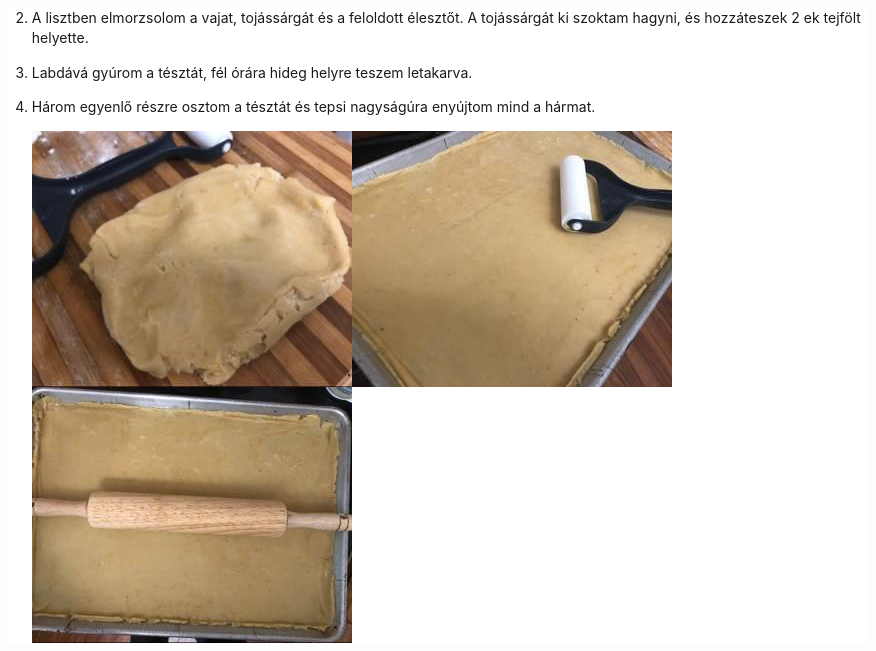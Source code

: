2. A lisztben elmorzsolom a vajat, tojássárgát és a feloldott élesztőt. A tojássárgát ki szoktam hagyni, és hozzáteszek 2 ek tejfölt helyette.
 
    <div style="clear: both"/>

3. Labdává gyúrom a tésztát, fél órára hideg helyre teszem letakarva.
 
    <div style="clear: both"/>

4. Három egyenlő részre osztom a tésztát és tepsi nagyságúra enyújtom mind a hármat.
 
    <p><img width="320" height="256" align="left" src="/img/full/8392b9e4b3ab845fb1d354bb3e07093e0e507ce0.jpg"/></p><p><img width="320" height="256" align="left" src="/img/full/f202800face5f6e65bcf1e8d2414831df1427132.jpg"/></p><p><img width="320" height="256" align="left" src="/img/full/06745f0c64d4d52f30c9eab7974a822e2adec4ae.jpg"/></p><div style="clear: both"/>
